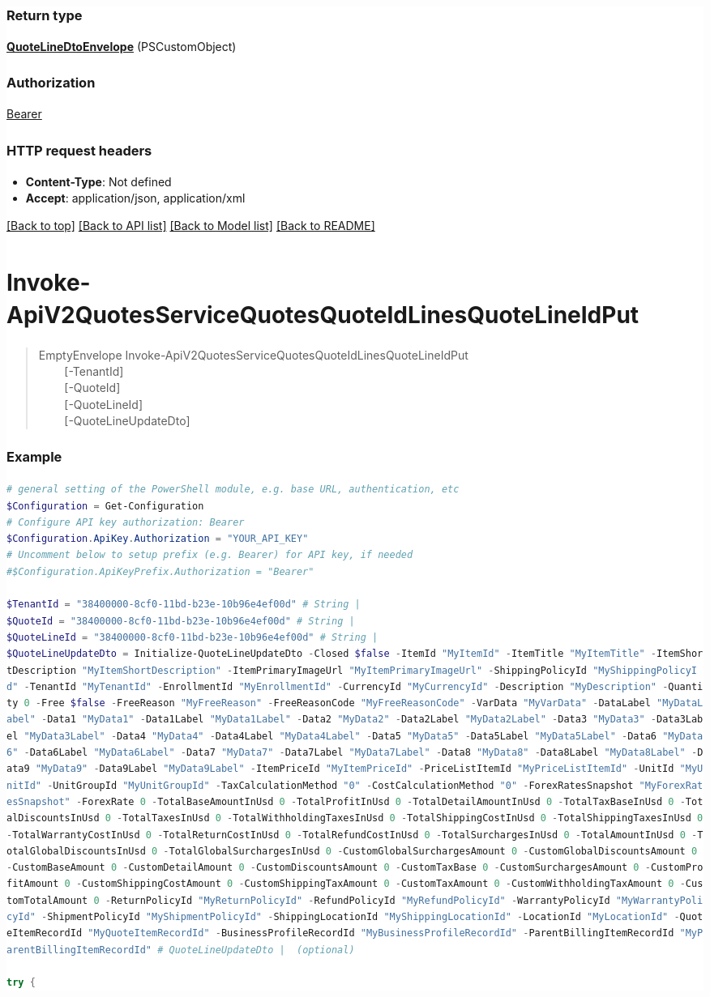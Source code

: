 ### Return type

[**QuoteLineDtoEnvelope**](QuoteLineDtoEnvelope.md) (PSCustomObject)

### Authorization

[Bearer](../README.md#Bearer)

### HTTP request headers

 - **Content-Type**: Not defined
 - **Accept**: application/json, application/xml

[[Back to top]](#) [[Back to API list]](../README.md#documentation-for-api-endpoints) [[Back to Model list]](../README.md#documentation-for-models) [[Back to README]](../README.md)

<a id="Invoke-ApiV2QuotesServiceQuotesQuoteIdLinesQuoteLineIdPut"></a>
# **Invoke-ApiV2QuotesServiceQuotesQuoteIdLinesQuoteLineIdPut**
> EmptyEnvelope Invoke-ApiV2QuotesServiceQuotesQuoteIdLinesQuoteLineIdPut<br>
> &nbsp;&nbsp;&nbsp;&nbsp;&nbsp;&nbsp;&nbsp;&nbsp;[-TenantId] <String><br>
> &nbsp;&nbsp;&nbsp;&nbsp;&nbsp;&nbsp;&nbsp;&nbsp;[-QuoteId] <String><br>
> &nbsp;&nbsp;&nbsp;&nbsp;&nbsp;&nbsp;&nbsp;&nbsp;[-QuoteLineId] <String><br>
> &nbsp;&nbsp;&nbsp;&nbsp;&nbsp;&nbsp;&nbsp;&nbsp;[-QuoteLineUpdateDto] <PSCustomObject><br>



### Example
```powershell
# general setting of the PowerShell module, e.g. base URL, authentication, etc
$Configuration = Get-Configuration
# Configure API key authorization: Bearer
$Configuration.ApiKey.Authorization = "YOUR_API_KEY"
# Uncomment below to setup prefix (e.g. Bearer) for API key, if needed
#$Configuration.ApiKeyPrefix.Authorization = "Bearer"

$TenantId = "38400000-8cf0-11bd-b23e-10b96e4ef00d" # String | 
$QuoteId = "38400000-8cf0-11bd-b23e-10b96e4ef00d" # String | 
$QuoteLineId = "38400000-8cf0-11bd-b23e-10b96e4ef00d" # String | 
$QuoteLineUpdateDto = Initialize-QuoteLineUpdateDto -Closed $false -ItemId "MyItemId" -ItemTitle "MyItemTitle" -ItemShortDescription "MyItemShortDescription" -ItemPrimaryImageUrl "MyItemPrimaryImageUrl" -ShippingPolicyId "MyShippingPolicyId" -TenantId "MyTenantId" -EnrollmentId "MyEnrollmentId" -CurrencyId "MyCurrencyId" -Description "MyDescription" -Quantity 0 -Free $false -FreeReason "MyFreeReason" -FreeReasonCode "MyFreeReasonCode" -VarData "MyVarData" -DataLabel "MyDataLabel" -Data1 "MyData1" -Data1Label "MyData1Label" -Data2 "MyData2" -Data2Label "MyData2Label" -Data3 "MyData3" -Data3Label "MyData3Label" -Data4 "MyData4" -Data4Label "MyData4Label" -Data5 "MyData5" -Data5Label "MyData5Label" -Data6 "MyData6" -Data6Label "MyData6Label" -Data7 "MyData7" -Data7Label "MyData7Label" -Data8 "MyData8" -Data8Label "MyData8Label" -Data9 "MyData9" -Data9Label "MyData9Label" -ItemPriceId "MyItemPriceId" -PriceListItemId "MyPriceListItemId" -UnitId "MyUnitId" -UnitGroupId "MyUnitGroupId" -TaxCalculationMethod "0" -CostCalculationMethod "0" -ForexRatesSnapshot "MyForexRatesSnapshot" -ForexRate 0 -TotalBaseAmountInUsd 0 -TotalProfitInUsd 0 -TotalDetailAmountInUsd 0 -TotalTaxBaseInUsd 0 -TotalDiscountsInUsd 0 -TotalTaxesInUsd 0 -TotalWithholdingTaxesInUsd 0 -TotalShippingCostInUsd 0 -TotalShippingTaxesInUsd 0 -TotalWarrantyCostInUsd 0 -TotalReturnCostInUsd 0 -TotalRefundCostInUsd 0 -TotalSurchargesInUsd 0 -TotalAmountInUsd 0 -TotalGlobalDiscountsInUsd 0 -TotalGlobalSurchargesInUsd 0 -CustomGlobalSurchargesAmount 0 -CustomGlobalDiscountsAmount 0 -CustomBaseAmount 0 -CustomDetailAmount 0 -CustomDiscountsAmount 0 -CustomTaxBase 0 -CustomSurchargesAmount 0 -CustomProfitAmount 0 -CustomShippingCostAmount 0 -CustomShippingTaxAmount 0 -CustomTaxAmount 0 -CustomWithholdingTaxAmount 0 -CustomTotalAmount 0 -ReturnPolicyId "MyReturnPolicyId" -RefundPolicyId "MyRefundPolicyId" -WarrantyPolicyId "MyWarrantyPolicyId" -ShipmentPolicyId "MyShipmentPolicyId" -ShippingLocationId "MyShippingLocationId" -LocationId "MyLocationId" -QuoteItemRecordId "MyQuoteItemRecordId" -BusinessProfileRecordId "MyBusinessProfileRecordId" -ParentBillingItemRecordId "MyParentBillingItemRecordId" # QuoteLineUpdateDto |  (optional)

try {
```